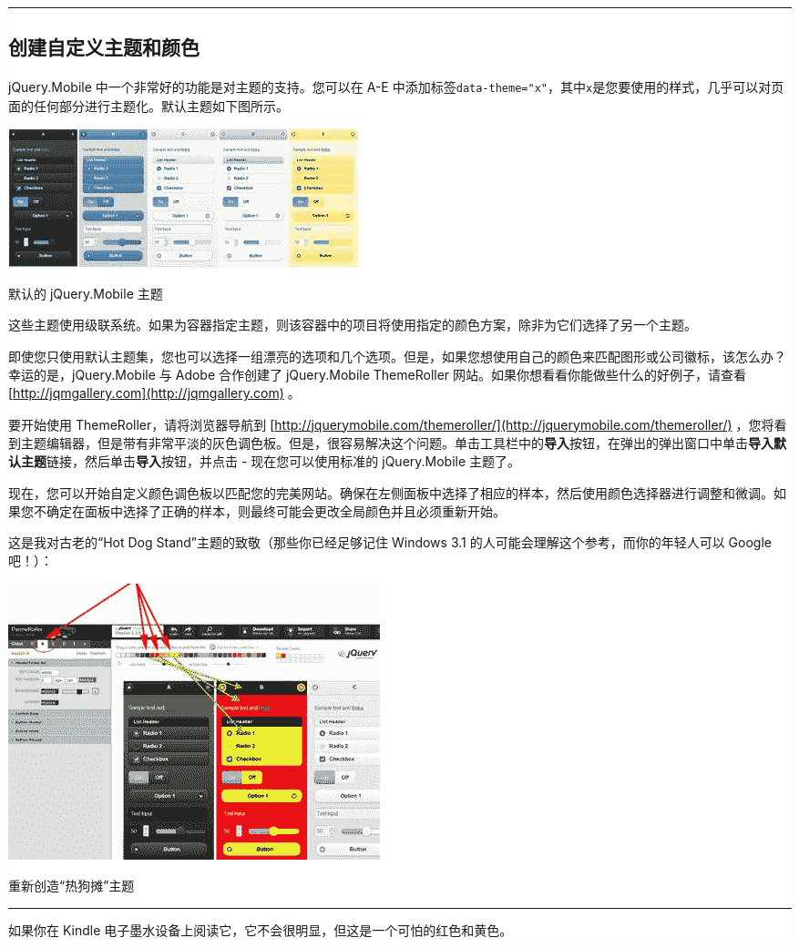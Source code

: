 * * *

## 创建自定义主题和颜色

jQuery.Mobile 中一个非常好的功能是对主题的支持。您可以在 A-E 中添加标签`data-theme="x"`，其中`x`是您要使用的样式，几乎可以对页面的任何部分进行主题化。默认主题如下图所示。

![](img/image022.jpg)

默认的 jQuery.Mobile 主题

这些主题使用级联系统。如果为容器指定主题，则该容器中的项目将使用指定的颜色方案，除非为它们选择了另一个主题。

即使您只使用默认主题集，您也可以选择一组漂亮的选项和几个选项。但是，如果您想使用自己的颜色来匹配图形或公司徽标，该怎么办？幸运的是，jQuery.Mobile 与 Adobe 合作创建了 jQuery.Mobile ThemeRoller 网站。如果你想看看你能做些什么的好例子，请查看 [http://jqmgallery.com](http://jqmgallery.com) 。

要开始使用 ThemeRoller，请将浏览器导航到 [http://jquerymobile.com/themeroller/](http://jquerymobile.com/themeroller/) ，您将看到主题编辑器，但是带有非常平淡的灰色调色板。但是，很容易解决这个问题。单击工具栏中的**导入**按钮，在弹出的弹出窗口中单击**导入默认主题**链接，然后单击**导入**按钮，并点击 - 现在您可以使用标准的 jQuery.Mobile 主题了。

现在，您可以开始自定义颜色调色板以匹配您的完美网站。确保在左侧面板中选择了相应的样本，然后使用颜色选择器进行调整和微调。如果您不确定在面板中选择了正确的样本，则最终可能会更改全局颜色并且必须重新开始。

这是我对古老的“Hot Dog Stand”主题的致敬（那些你已经足够记住 Windows 3.1 的人可能会理解这个参考，而你的年轻人可以 Google 吧！）：

![](img/image023.jpg)

重新创造“热狗摊”主题

* * *

如果你在 Kindle 电子墨水设备上阅读它，它不会很明显，但这是一个可怕的红色和黄色。
